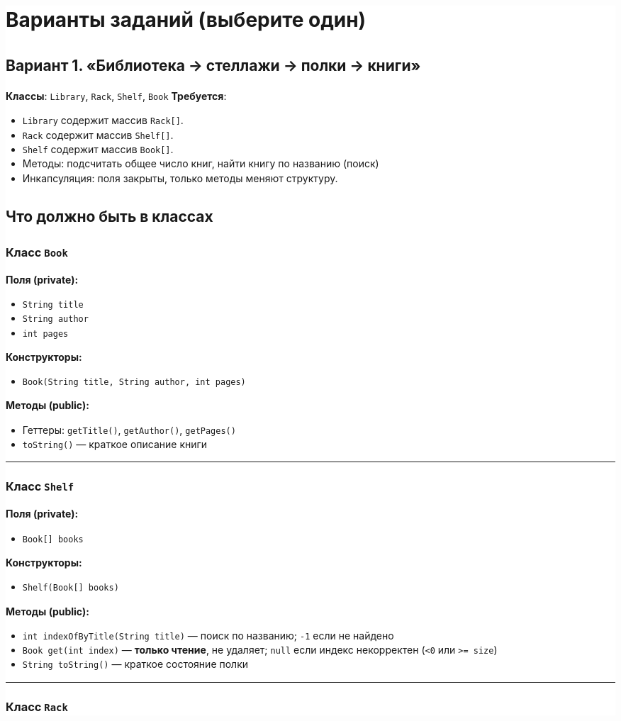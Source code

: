 # Варианты заданий (выберите один)

## Вариант 1. «Библиотека → стеллажи → полки → книги»

**Классы**: `Library`, `Rack`, `Shelf`, `Book`
**Требуется**:

* `Library` содержит массив `Rack[]`.
* `Rack` содержит массив `Shelf[]`.
* `Shelf` содержит массив `Book[]`.
* Методы: подсчитать общее число книг, найти книгу по названию (поиск)
* Инкапсуляция: поля закрыты, только методы меняют структуру.

## Что должно быть в классах

### Класс `Book`

**Поля (private):**

* `String title`
* `String author`
* `int pages`

**Конструкторы:**

* `Book(String title, String author, int pages)`

**Методы (public):**

* Геттеры: `getTitle()`, `getAuthor()`, `getPages()`
* `toString()` — краткое описание книги

---

### Класс `Shelf`

**Поля (private):**

* `Book[] books`

**Конструкторы:**

* `Shelf(Book[] books)`

**Методы (public):**

* `int indexOfByTitle(String title)` — поиск по названию; `-1` если не найдено
* `Book get(int index)` — **только чтение**, не удаляет; `null` если индекс некорректен (`<0` или `>= size`)
* `String toString()` — краткое состояние полки

---

### Класс `Rack`
